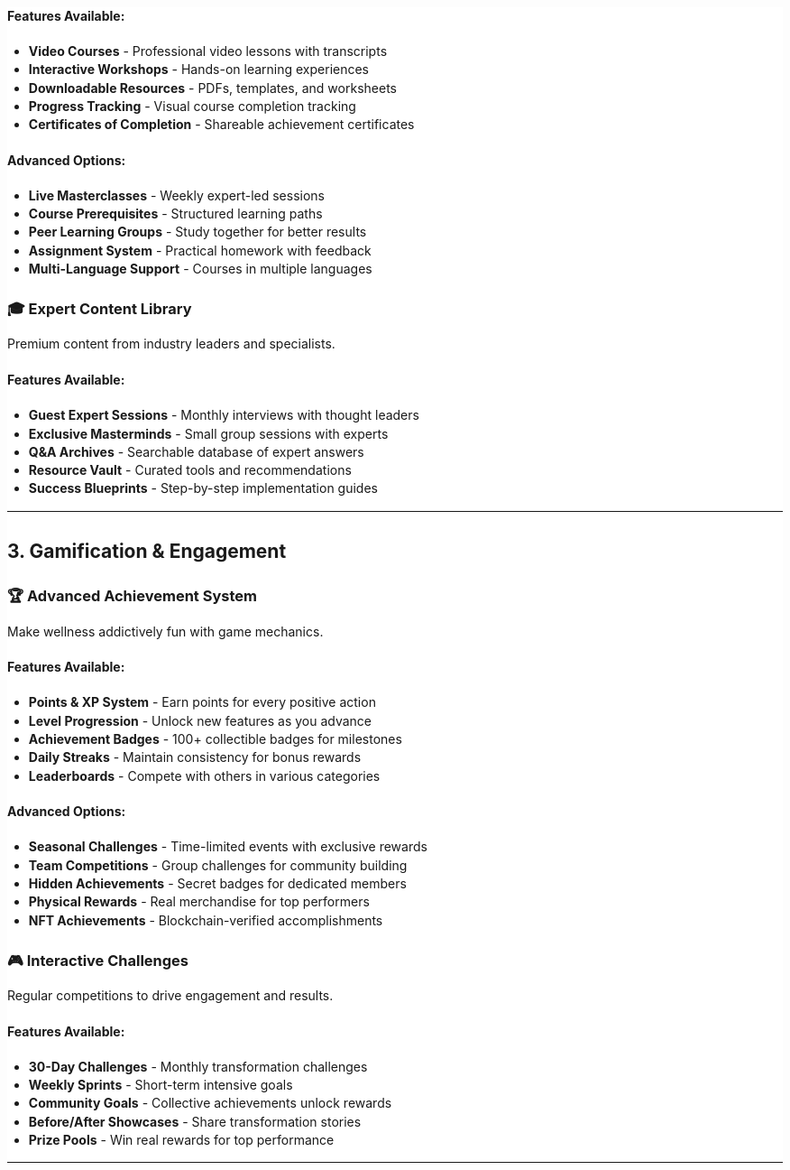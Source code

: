 #### Features Available:
- **Video Courses** - Professional video lessons with transcripts
- **Interactive Workshops** - Hands-on learning experiences
- **Downloadable Resources** - PDFs, templates, and worksheets
- **Progress Tracking** - Visual course completion tracking
- **Certificates of Completion** - Shareable achievement certificates

#### Advanced Options:
- **Live Masterclasses** - Weekly expert-led sessions
- **Course Prerequisites** - Structured learning paths
- **Peer Learning Groups** - Study together for better results
- **Assignment System** - Practical homework with feedback
- **Multi-Language Support** - Courses in multiple languages

### 🎓 **Expert Content Library**
Premium content from industry leaders and specialists.

#### Features Available:
- **Guest Expert Sessions** - Monthly interviews with thought leaders
- **Exclusive Masterminds** - Small group sessions with experts
- **Q&A Archives** - Searchable database of expert answers
- **Resource Vault** - Curated tools and recommendations
- **Success Blueprints** - Step-by-step implementation guides

---

## 3. Gamification & Engagement <a id="gamification-features"></a>

### 🏆 **Advanced Achievement System**
Make wellness addictively fun with game mechanics.

#### Features Available:
- **Points & XP System** - Earn points for every positive action
- **Level Progression** - Unlock new features as you advance
- **Achievement Badges** - 100+ collectible badges for milestones
- **Daily Streaks** - Maintain consistency for bonus rewards
- **Leaderboards** - Compete with others in various categories

#### Advanced Options:
- **Seasonal Challenges** - Time-limited events with exclusive rewards
- **Team Competitions** - Group challenges for community building
- **Hidden Achievements** - Secret badges for dedicated members
- **Physical Rewards** - Real merchandise for top performers
- **NFT Achievements** - Blockchain-verified accomplishments

### 🎮 **Interactive Challenges**
Regular competitions to drive engagement and results.

#### Features Available:
- **30-Day Challenges** - Monthly transformation challenges
- **Weekly Sprints** - Short-term intensive goals
- **Community Goals** - Collective achievements unlock rewards
- **Before/After Showcases** - Share transformation stories
- **Prize Pools** - Win real rewards for top performance

---